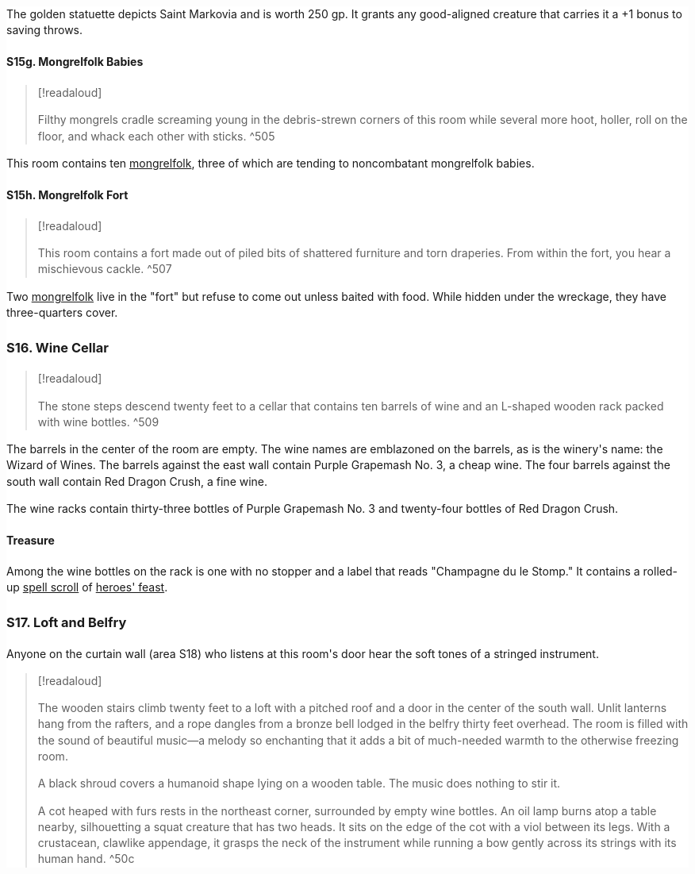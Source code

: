 The golden statuette depicts Saint Markovia and is worth 250 gp. It grants any good-aligned creature that carries it a +1 bonus to saving throws.

#### S15g. Mongrelfolk Babies

> [!readaloud] 
> 
> Filthy mongrels cradle screaming young in the debris-strewn corners of this room while several more hoot, holler, roll on the floor, and whack each other with sticks.
^505

This room contains ten [mongrelfolk](/3-Mechanics/CLI/bestiary/humanoid/mongrelfolk-cos.md), three of which are tending to noncombatant mongrelfolk babies.

#### S15h. Mongrelfolk Fort

> [!readaloud] 
> 
> This room contains a fort made out of piled bits of shattered furniture and torn draperies. From within the fort, you hear a mischievous cackle.
^507

Two [mongrelfolk](/3-Mechanics/CLI/bestiary/humanoid/mongrelfolk-cos.md) live in the "fort" but refuse to come out unless baited with food. While hidden under the wreckage, they have three-quarters cover.

### S16. Wine Cellar

> [!readaloud] 
> 
> The stone steps descend twenty feet to a cellar that contains ten barrels of wine and an L-shaped wooden rack packed with wine bottles.
^509

The barrels in the center of the room are empty. The wine names are emblazoned on the barrels, as is the winery's name: the Wizard of Wines. The barrels against the east wall contain Purple Grapemash No. 3, a cheap wine. The four barrels against the south wall contain Red Dragon Crush, a fine wine.

The wine racks contain thirty-three bottles of Purple Grapemash No. 3 and twenty-four bottles of Red Dragon Crush.

#### Treasure

Among the wine bottles on the rack is one with no stopper and a label that reads "Champagne du le Stomp." It contains a rolled-up [spell scroll](/3-Mechanics/CLI/items/spell-scroll.md) of [heroes' feast](/3-Mechanics/CLI/spells/heroes-feast.md).

### S17. Loft and Belfry

Anyone on the curtain wall (area S18) who listens at this room's door hear the soft tones of a stringed instrument.

> [!readaloud] 
> 
> The wooden stairs climb twenty feet to a loft with a pitched roof and a door in the center of the south wall. Unlit lanterns hang from the rafters, and a rope dangles from a bronze bell lodged in the belfry thirty feet overhead. The room is filled with the sound of beautiful music—a melody so enchanting that it adds a bit of much-needed warmth to the otherwise freezing room.
> 
> A black shroud covers a humanoid shape lying on a wooden table. The music does nothing to stir it.
> 
> A cot heaped with furs rests in the northeast corner, surrounded by empty wine bottles. An oil lamp burns atop a table nearby, silhouetting a squat creature that has two heads. It sits on the edge of the cot with a viol between its legs. With a crustacean, clawlike appendage, it grasps the neck of the instrument while running a bow gently across its strings with its human hand.
^50c
